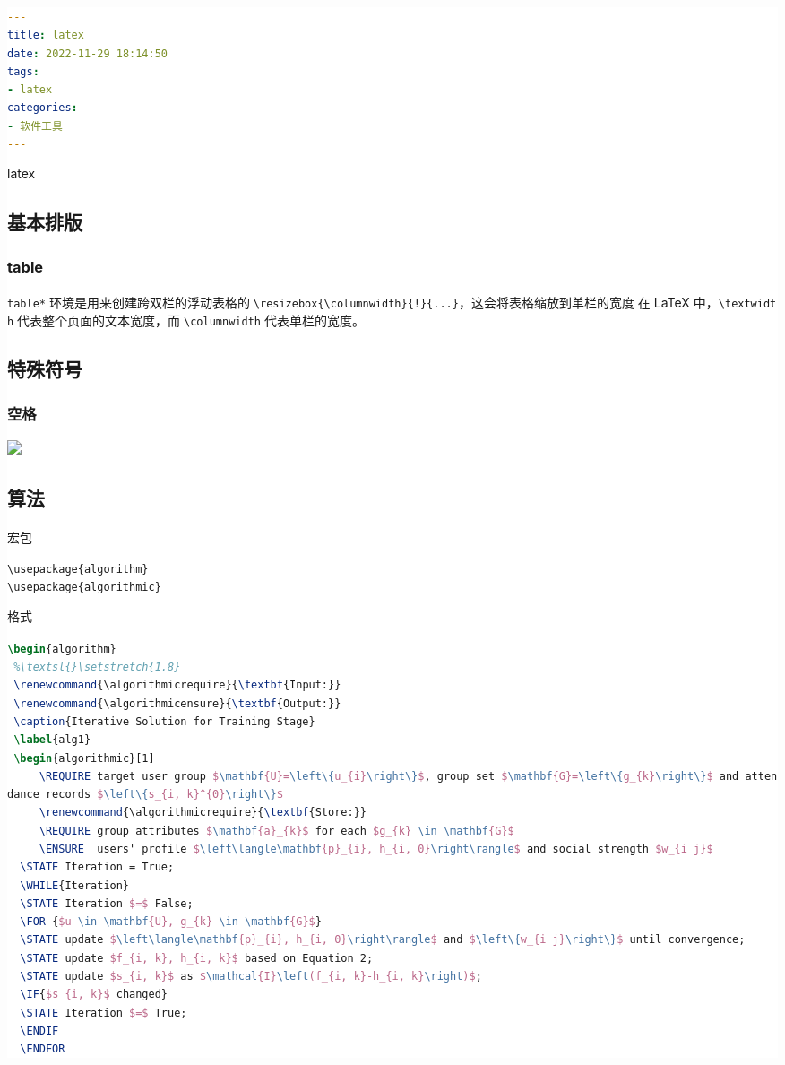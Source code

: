 ```yaml
---
title: latex
date: 2022-11-29 18:14:50
tags:
- latex
categories:
- 软件工具
---
```


latex

## 基本排版


### table

`table*` 环境是用来创建跨双栏的浮动表格的
`\resizebox{\columnwidth}{!}{...}`，这会将表格缩放到单栏的宽度
在 LaTeX 中，`\textwidth` 代表整个页面的文本宽度，而 `\columnwidth` 代表单栏的宽度。

## 特殊符号

### 空格

![](https://raw.githubusercontent.com/TheRainstorm/.image-bed/main/picgo/20221129135614.png)

## 算法

宏包

```
\usepackage{algorithm}
\usepackage{algorithmic}
```

格式

```latex
\begin{algorithm}
 %\textsl{}\setstretch{1.8}
 \renewcommand{\algorithmicrequire}{\textbf{Input:}}
 \renewcommand{\algorithmicensure}{\textbf{Output:}}
 \caption{Iterative Solution for Training Stage}
 \label{alg1}
 \begin{algorithmic}[1]
     \REQUIRE target user group $\mathbf{U}=\left\{u_{i}\right\}$, group set $\mathbf{G}=\left\{g_{k}\right\}$ and attendance records $\left\{s_{i, k}^{0}\right\}$
     \renewcommand{\algorithmicrequire}{\textbf{Store:}}
     \REQUIRE group attributes $\mathbf{a}_{k}$ for each $g_{k} \in \mathbf{G}$
     \ENSURE  users' profile $\left\langle\mathbf{p}_{i}, h_{i, 0}\right\rangle$ and social strength $w_{i j}$
  \STATE Iteration = True;
  \WHILE{Iteration}
  \STATE Iteration $=$ False;
  \FOR {$u \in \mathbf{U}, g_{k} \in \mathbf{G}$}
  \STATE update $\left\langle\mathbf{p}_{i}, h_{i, 0}\right\rangle$ and $\left\{w_{i j}\right\}$ until convergence;
  \STATE update $f_{i, k}, h_{i, k}$ based on Equation 2;
  \STATE update $s_{i, k}$ as $\mathcal{I}\left(f_{i, k}-h_{i, k}\right)$;
  \IF{$s_{i, k}$ changed} 
  \STATE Iteration $=$ True;
  \ENDIF
  \ENDFOR
```